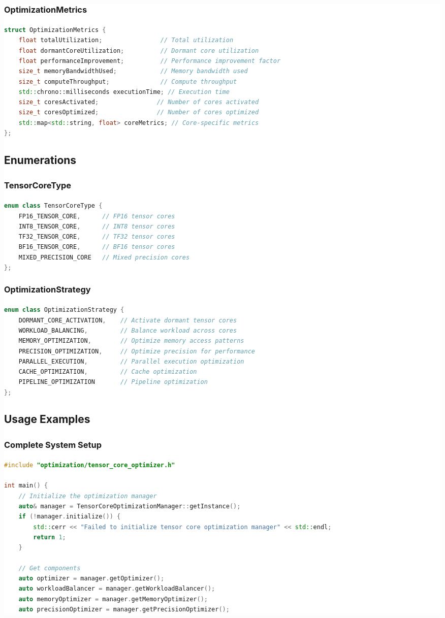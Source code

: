 ### OptimizationMetrics

```cpp
struct OptimizationMetrics {
    float totalUtilization;                // Total utilization
    float dormantCoreUtilization;          // Dormant core utilization
    float performanceImprovement;          // Performance improvement factor
    size_t memoryBandwidthUsed;            // Memory bandwidth used
    size_t computeThroughput;              // Compute throughput
    std::chrono::milliseconds executionTime; // Execution time
    size_t coresActivated;                // Number of cores activated
    size_t coresOptimized;                // Number of cores optimized
    std::map<std::string, float> coreMetrics; // Core-specific metrics
};
```

## Enumerations

### TensorCoreType

```cpp
enum class TensorCoreType {
    FP16_TENSOR_CORE,      // FP16 tensor cores
    INT8_TENSOR_CORE,      // INT8 tensor cores
    TF32_TENSOR_CORE,      // TF32 tensor cores
    BF16_TENSOR_CORE,      // BF16 tensor cores
    MIXED_PRECISION_CORE   // Mixed precision cores
};
```

### OptimizationStrategy

```cpp
enum class OptimizationStrategy {
    DORMANT_CORE_ACTIVATION,    // Activate dormant tensor cores
    WORKLOAD_BALANCING,         // Balance workload across cores
    MEMORY_OPTIMIZATION,        // Optimize memory access patterns
    PRECISION_OPTIMIZATION,     // Optimize precision for performance
    PARALLEL_EXECUTION,         // Parallel execution optimization
    CACHE_OPTIMIZATION,         // Cache optimization
    PIPELINE_OPTIMIZATION       // Pipeline optimization
};
```

## Usage Examples

### Complete System Setup

```cpp
#include "optimization/tensor_core_optimizer.h"

int main() {
    // Initialize the optimization manager
    auto& manager = TensorCoreOptimizationManager::getInstance();
    if (!manager.initialize()) {
        std::cerr << "Failed to initialize tensor core optimization manager" << std::endl;
        return 1;
    }
    
    // Get components
    auto optimizer = manager.getOptimizer();
    auto workloadBalancer = manager.getWorkloadBalancer();
    auto memoryOptimizer = manager.getMemoryOptimizer();
    auto precisionOptimizer = manager.getPrecisionOptimizer();
```
